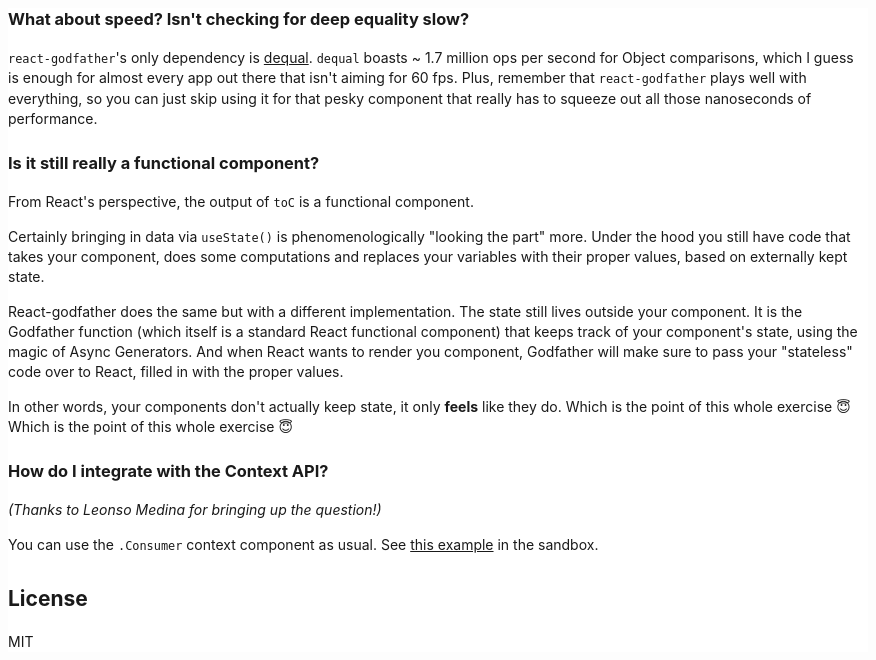 ### What about speed? Isn't checking for deep equality slow?

`react-godfather`'s only dependency is [dequal](https://github.com/lukeed/dequal). `dequal` boasts ~ 1.7 million ops per second for Object comparisons,
which I guess is enough for almost every app out there that isn't aiming for 60 fps. 
Plus, remember that `react-godfather` plays well with everything, so you can just skip using it for that pesky 
component that really has to squeeze out all those nanoseconds of performance.

### Is it still really a functional component?

From React's perspective, the output of `toC` is a functional component.

Certainly bringing in data via `useState()` is phenomenologically "looking the part" more. Under the hood 
you still have code that takes your component, does some computations and replaces your variables with their
proper values, based on externally kept state.

React-godfather does the same but with a different implementation. The state still lives outside your component.
It is the Godfather function (which itself is a standard React functional component) that keeps track of 
your component's state, using the magic of Async Generators. And when React wants to render you component,
Godfather will make sure to pass your "stateless" code over to React, filled in with the proper values.

In other words, your components don't actually keep state, it only **feels** like they do. 
Which is the point of this whole exercise :innocent:
Which is the point of this whole exercise :innocent:

### How do I integrate with the Context API?

*(Thanks to Leonso Medina for bringing up the question!)*

You can use the `.Consumer` context component as usual. See [this example](https://codesandbox.io/s/react-godfather-docs-demo-context-4k7dz) in the sandbox.

## License

MIT
